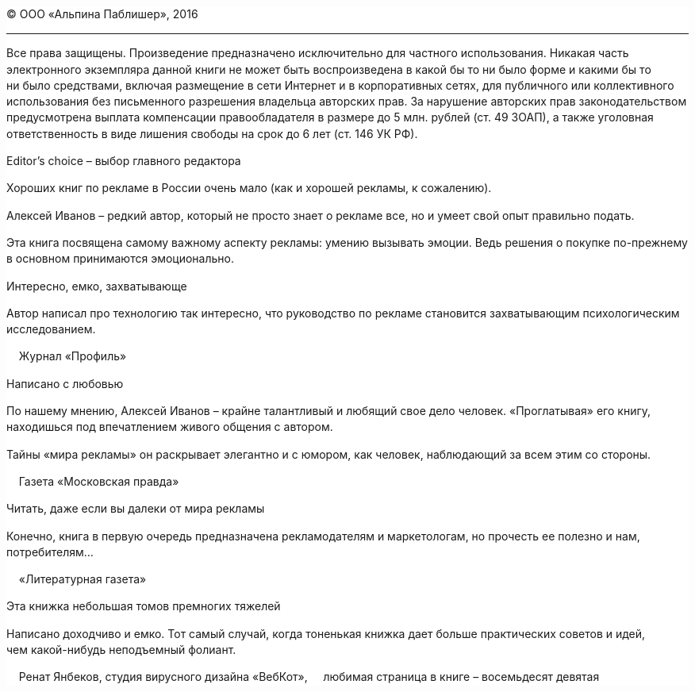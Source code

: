 © ООО «Альпина Паблишер», 2016

------------------------------------------------------------------------

Все права защищены. Произведение предназначено исключительно
для частного использования. Никакая часть электронного экземпляра данной
книги не может быть воспроизведена в какой бы то ни было форме
и какими бы то ни было средствами, включая размещение в сети Интернет
и в корпоративных сетях, для публичного или коллективного использования
без письменного разрешения владельца авторских прав. За нарушение
авторских прав законодательством предусмотрена выплата компенсации
правообладателя в размере до 5 млн. рублей (ст. 49 ЗОАП), а также
уголовная ответственность в виде лишения свободы на срок до 6 лет (ст.
146 УК РФ).

Editor’s choice – выбор главного редактора

Хороших книг по рекламе в России очень мало (как и хорошей рекламы,
к сожалению).

Алексей Иванов – редкий автор, который не просто знает о рекламе все,
но и умеет свой опыт правильно подать.

Эта книга посвящена самому важному аспекту рекламы: умению вызывать
эмоции. Ведь решения о покупке по-прежнему в основном принимаются
эмоционально.

Интересно, емко, захватывающе

Автор написал про технологию так интересно, что руководство по рекламе
становится захватывающим психологическим исследованием.

    Журнал «Профиль»

Написано с любовью

По нашему мнению, Алексей Иванов – крайне талантливый и любящий свое
дело человек. «Проглатывая» его книгу, находишься под впечатлением
живого общения с автором.

Тайны «мира рекламы» он раскрывает элегантно и с юмором, как человек,
наблюдающий за всем этим со стороны.

    Газета «Московская правда»

Читать, даже если вы далеки от мира рекламы

Конечно, книга в первую очередь предназначена рекламодателям
и маркетологам, но прочесть ее полезно и нам, потребителям…

    «Литературная газета»

Эта книжка небольшая томов премногих тяжелей

Написано доходчиво и емко. Тот самый случай, когда тоненькая книжка дает
больше практических советов и идей, чем какой-нибудь неподъемный
фолиант.

    Ренат Янбеков, студия вирусного дизайна «ВебКот»,     любимая
страница в книге – восемьдесят девятая
